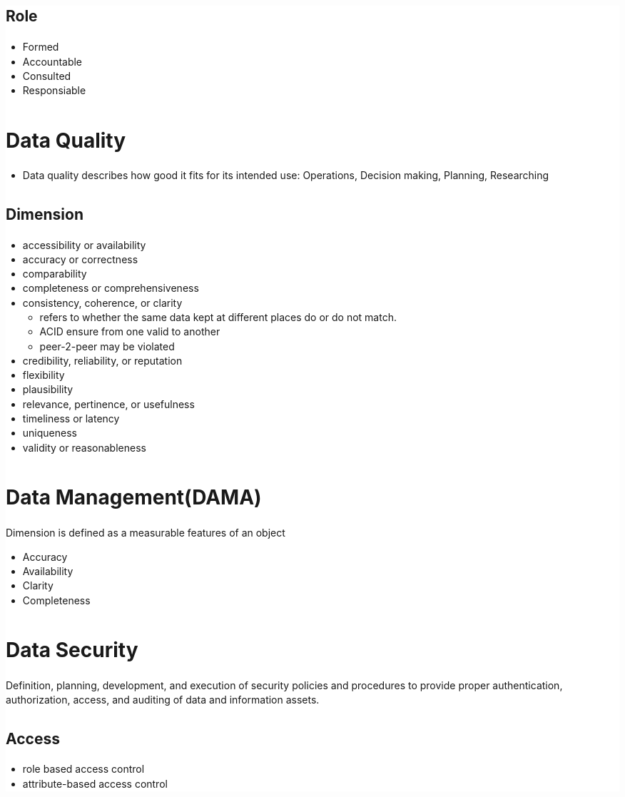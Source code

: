Role
----

-   Formed
-   Accountable
-   Consulted
-   Responsiable

Data Quality
============

-   Data quality describes how good it fits for its intended use:
    Operations, Decision making, Planning, Researching

Dimension
---------

-   accessibility or availability
-   accuracy or correctness
-   comparability
-   completeness or comprehensiveness
-   consistency, coherence, or clarity
    -   refers to whether the same data kept at different places do or
        do not match.
    -   ACID ensure from one valid to another
    -   peer-2-peer may be violated
-   credibility, reliability, or reputation
-   flexibility
-   plausibility
-   relevance, pertinence, or usefulness
-   timeliness or latency
-   uniqueness
-   validity or reasonableness

Data Management(DAMA)
=====================

Dimension is defined as a measurable features of an object

-   Accuracy
-   Availability
-   Clarity
-   Completeness

Data Security
=============

Definition, planning, development, and execution of security policies
and procedures to provide proper authentication, authorization, access,
and auditing of data and information assets.

Access
------

-   role based access control
-   attribute-based access control
